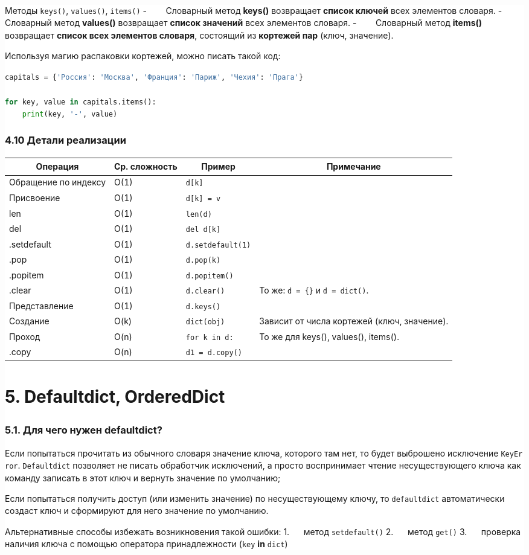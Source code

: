 Методы `keys()`, `values()`, `items()`
-        Словарный метод **keys()** возвращает **список ключей** всех элементов словаря.
-        Словарный метод **values()** возвращает **список значений** всех элементов словаря.
-        Словарный метод **items()** возвращает **список всех элементов словаря**, состоящий из **кортежей пар** (ключ, значение).

Используя магию распаковки кортежей, можно писать такой код:

```Python
capitals = {'Россия': 'Москва', 'Франция': 'Париж', 'Чехия': 'Прага'}

for key, value in capitals.items():
    print(key, '-', value)
```

### 4.10 Детали реализации

|Операция|Ср. сложность|Пример|Примечание|
|---|---|---|---|
|Обращение по индексу|O(1)|`d[k]`||
|Присвоение|O(1)|`d[k] = v`||
|len|O(1)|`len(d)`||
|del|O(1)|`del d[k]`||
|.setdefault|O(1)|`d.setdefault(1)`||
|.pop|O(1)|`d.pop(k)`||
|.popitem|O(1)|`d.popitem()`||
|.clear|O(1)|`d.clear()`|То же: `d = {}` и `d = dict()`.|
|Представление|O(1)|`d.keys()`||
|Создание|O(k)|`dict(obj)`|Зависит от числа кортежей (ключ, значение).|
|Проход|O(n)|`for k in d:`|То же для keys(), values(), items().|
|.copy|O(n)|`d1 = d.copy()`||

# 5. Defaultdict, OrderedDict

### 5.1. Для чего нужен defaultdict?

Если попытаться прочитать из обычного словаря значение ключа, которого там нет, то будет выброшено исключение `KeyError`. `Defaultdict` позволяет не писать обработчик исключений, а просто воспринимает чтение несуществующего ключа как команду записать в этот ключ и вернуть значение по умолчанию;

Если попытаться получить доступ (или изменить значение) по несуществующему ключу, то `defaultdict` автоматически создаст ключ и сформируют для него значение по умолчанию.

Альтернативные способы избежать возникновения такой ошибки:
1.      метод `setdefault()`
2.      метод `get()`
3.      проверка наличия ключа с помощью оператора принадлежности (`key` **in** `dict`)
